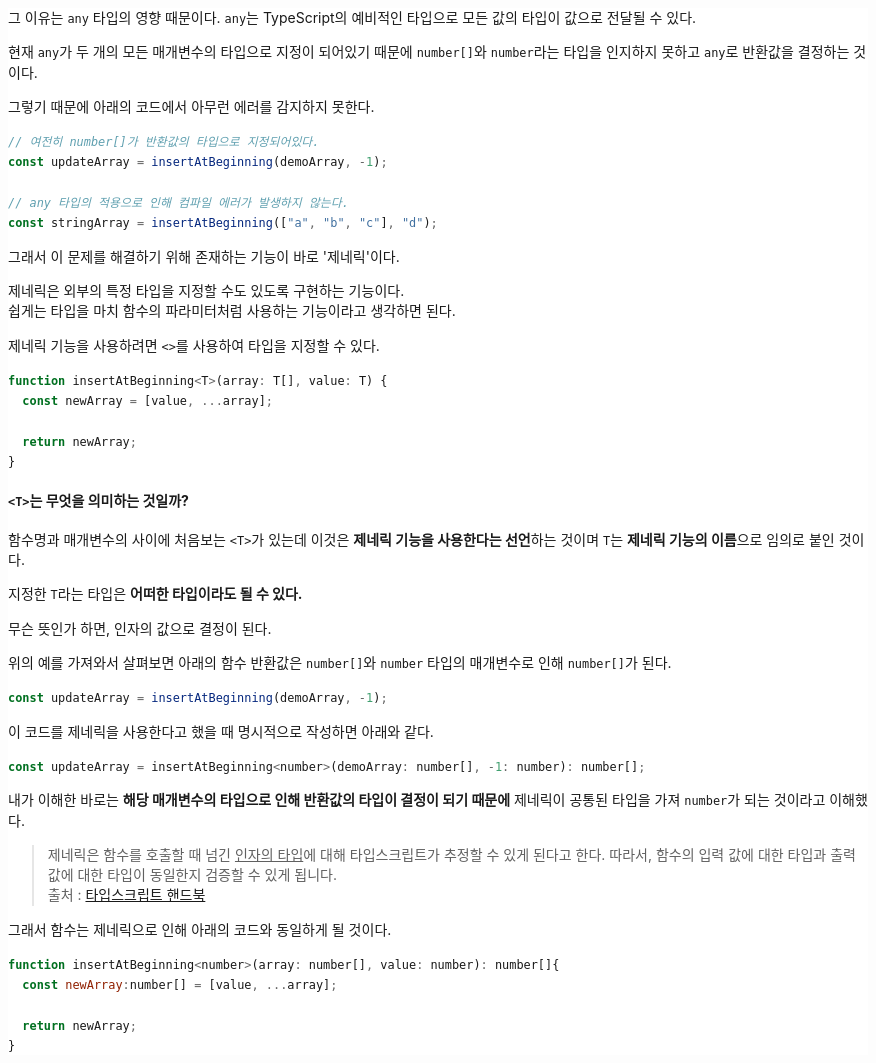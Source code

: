 그 이유는 `any` 타입의 영향 때문이다.
`any`는 TypeScript의 예비적인 타입으로 모든 값의 타입이 값으로 전달될 수 있다.

현재 `any`가 두 개의 모든 매개변수의 타입으로 지정이 되어있기 때문에 `number[]`와 `number`라는 타입을 인지하지 못하고 `any`로 반환값을 결정하는 것이다.

그렇기 때문에 아래의 코드에서 아무런 에러를 감지하지 못한다.

```js
// 여전히 number[]가 반환값의 타입으로 지정되어있다.
const updateArray = insertAtBeginning(demoArray, -1);

// any 타입의 적용으로 인해 컴파일 에러가 발생하지 않는다.
const stringArray = insertAtBeginning(["a", "b", "c"], "d");
```

그래서 이 문제를 해결하기 위해 존재하는 기능이 바로 '제네릭'이다.

제네릭은 외부의 특정 타입을 지정할 수도 있도록 구현하는 기능이다.<br/>
쉽게는 타입을 마치 함수의 파라미터처럼 사용하는 기능이라고 생각하면 된다.

제네릭 기능을 사용하려면 `<>`를 사용하여 타입을 지정할 수 있다.

```js
function insertAtBeginning<T>(array: T[], value: T) {
  const newArray = [value, ...array];

  return newArray;
}
```

#### `<T>`는 무엇을 의미하는 것일까?

함수명과 매개변수의 사이에 처음보는 `<T>`가 있는데 이것은 **제네릭 기능을 사용한다는 선언**하는 것이며 `T`는 **제네릭 기능의 이름**으로 임의로 붙인 것이다.

지정한 `T`라는 타입은 **어떠한 타입이라도 될 수 있다.**

무슨 뜻인가 하면, 인자의 값으로 결정이 된다.

위의 예를 가져와서 살펴보면 아래의 함수 반환값은 `number[]`와 `number` 타입의 매개변수로 인해 `number[]`가 된다.

```js
const updateArray = insertAtBeginning(demoArray, -1);
```

이 코드를 제네릭을 사용한다고 했을 때 명시적으로 작성하면 아래와 같다.

```js
const updateArray = insertAtBeginning<number>(demoArray: number[], -1: number): number[];
```

내가 이해한 바로는 **해당 매개변수의 타입으로 인해 반환값의 타입이 결정이 되기 때문에** 제네릭이 공통된 타입을 가져 `number`가 되는 것이라고 이해했다.

> 제네릭은 함수를 호출할 때 넘긴 <u>인자의 타입</u>에 대해 타입스크립트가 추정할 수 있게 된다고 한다. 따라서, 함수의 입력 값에 대한 타입과 출력 값에 대한 타입이 동일한지 검증할 수 있게 됩니다.<br>
> 출처 : [타입스크립트 핸드북](https://joshua1988.github.io/ts/guide/generics.html#%EC%A0%9C%EB%84%A4%EB%A6%AD%EC%9D%84-%EC%82%AC%EC%9A%A9%ED%95%98%EB%8A%94-%EC%9D%B4%EC%9C%A0)

그래서 함수는 제네릭으로 인해 아래의 코드와 동일하게 될 것이다.

```js
function insertAtBeginning<number>(array: number[], value: number): number[]{
  const newArray:number[] = [value, ...array];

  return newArray;
}
```
